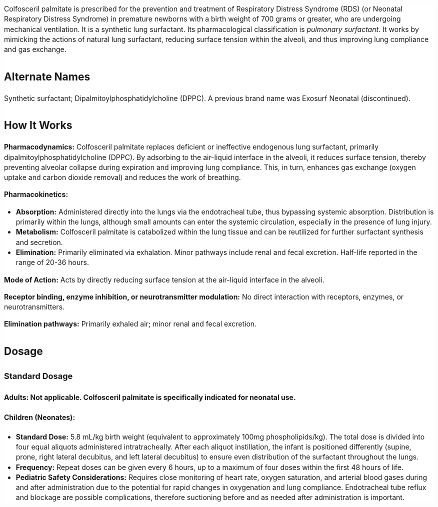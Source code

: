 Colfosceril palmitate is prescribed for the prevention and treatment of Respiratory Distress Syndrome (RDS) (or Neonatal Respiratory Distress Syndrome) in premature newborns with a birth weight of 700 grams or greater, who are undergoing mechanical ventilation.  It is a synthetic lung surfactant.  Its pharmacological classification is *pulmonary surfactant*.  It works by mimicking the actions of natural lung surfactant, reducing surface tension within the alveoli, and thus improving lung compliance and gas exchange.

## **Alternate Names**

Synthetic surfactant; Dipalmitoylphosphatidylcholine (DPPC).  A previous brand name was Exosurf Neonatal (discontinued).

## **How It Works**

**Pharmacodynamics:** Colfosceril palmitate replaces deficient or ineffective endogenous lung surfactant, primarily dipalmitoylphosphatidylcholine (DPPC). By adsorbing to the air-liquid interface in the alveoli, it reduces surface tension, thereby preventing alveolar collapse during expiration and improving lung compliance. This, in turn, enhances gas exchange (oxygen uptake and carbon dioxide removal) and reduces the work of breathing.

**Pharmacokinetics:**

* **Absorption:**  Administered directly into the lungs via the endotracheal tube, thus bypassing systemic absorption. Distribution is primarily within the lungs, although small amounts can enter the systemic circulation, especially in the presence of lung injury. 
* **Metabolism:** Colfosceril palmitate is catabolized within the lung tissue and can be reutilized for further surfactant synthesis and secretion.
* **Elimination:** Primarily eliminated via exhalation. Minor pathways include renal and fecal excretion.  Half-life reported in the range of 20-36 hours.

**Mode of Action:** Acts by directly reducing surface tension at the air-liquid interface in the alveoli.

**Receptor binding, enzyme inhibition, or neurotransmitter modulation:** No direct interaction with receptors, enzymes, or neurotransmitters.

**Elimination pathways:** Primarily exhaled air; minor renal and fecal excretion.


## **Dosage**

### **Standard Dosage**

#### **Adults:** Not applicable. Colfosceril palmitate is specifically indicated for neonatal use.

#### **Children (Neonates):**

* **Standard Dose:** 5.8 mL/kg birth weight (equivalent to approximately 100mg phospholipids/kg). The total dose is divided into four equal aliquots administered intratracheally. After each aliquot instillation, the infant is positioned differently (supine, prone, right lateral decubitus, and left lateral decubitus) to ensure even distribution of the surfactant throughout the lungs.
* **Frequency:** Repeat doses can be given every 6 hours, up to a maximum of four doses within the first 48 hours of life.
* **Pediatric Safety Considerations:** Requires close monitoring of heart rate, oxygen saturation, and arterial blood gases during and after administration due to the potential for rapid changes in oxygenation and lung compliance. Endotracheal tube reflux and blockage are possible complications, therefore suctioning before and as needed after administration is important.
